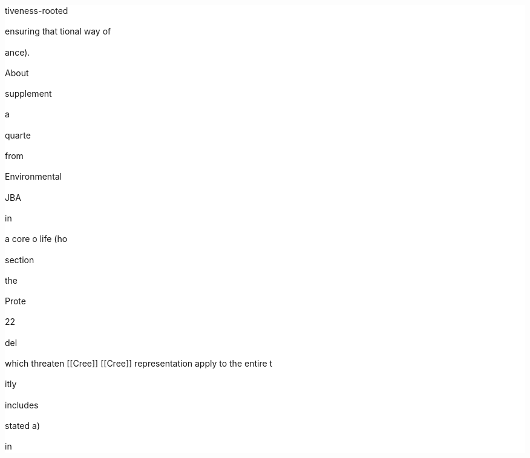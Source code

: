 tiveness-rooted

ensuring
that
tional
way
of

ance).

About

supplement

a

quarte

from

Environmental

JBA

in

a
core
o
life
(ho

section

the

Prote

22

del

which
threaten
[[Cree]]
[[Cree]]
representation
apply
to
the
entire
t

itly

includes

stated
a)

in
